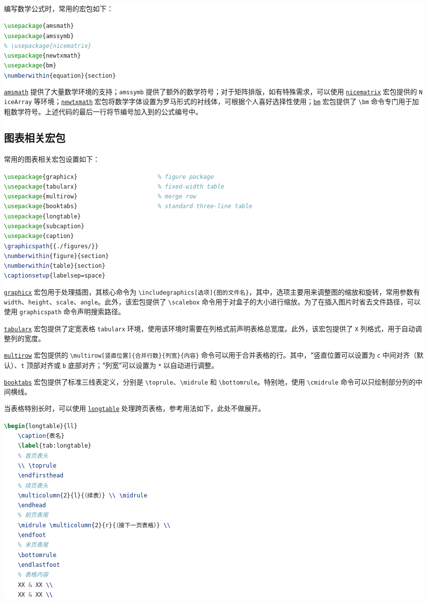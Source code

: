 编写数学公式时，常用的宏包如下：

```latex
\usepackage{amsmath}
\usepackage{amssymb}
% \usepackage{nicematrix}
\usepackage{newtxmath}
\usepackage{bm}
\numberwithin{equation}{section}
```

[`amsmath`](https://www.ctan.org/pkg/amsmath) 提供了大量数学环境的支持；`amssymb` 提供了额外的数学符号；对于矩阵排版，如有特殊需求，可以使用 [`nicematrix`](https://www.ctan.org/pkg/nicematrix) 宏包提供的 `NiceArray` 等环境；[`newtxmath`](https://www.ctan.org/pkg/newtx) 宏包将数学字体设置为罗马形式的衬线体，可根据个人喜好选择性使用；[`bm`](https://www.ctan.org/pkg/bm) 宏包提供了 `\bm` 命令专门用于加粗数学符号。上述代码的最后一行将节编号加入到的公式编号中。


## 图表相关宏包

常用的图表相关宏包设置如下：

```latex
\usepackage{graphicx}                       % figure package
\usepackage{tabularx}                       % fixed-width table
\usepackage{multirow}                       % merge row
\usepackage{booktabs}                       % standard three-line table
\usepackage{longtable}
\usepackage{subcaption}
\usepackage{caption}
\graphicspath{{./figures/}}
\numberwithin{figure}{section}
\numberwithin{table}{section}
\captionsetup{labelsep=space}
```

[`graphicx`](https://www.ctan.org/pkg/graphicx) 宏包用于处理插图，其核心命令为 `\includegraphics[选项]{图的文件名}`，其中，选项主要用来调整图的缩放和旋转，常用参数有 `width`、`height`、`scale`、`angle`。此外，该宏包提供了 `\scalebox` 命令用于对盒子的大小进行缩放。为了在插入图片时省去文件路径，可以使用 `graphicspath` 命令声明搜索路径。

[`tabularx`](https://www.ctan.org/pkg/tabularx) 宏包提供了定宽表格 `tabularx` 环境，使用该环境时需要在列格式前声明表格总宽度。此外，该宏包提供了 `X` 列格式，用于自动调整列的宽度。

[`multirow`](https://www.ctan.org/pkg/multirow) 宏包提供的 `\multirow[竖直位置]{合并行数}{列宽}{内容}` 命令可以用于合并表格的行。其中，“竖直位置可以设置为 `c` 中间对齐（默认）、`t` 顶部对齐或 `b` 底部对齐；“列宽”可以设置为 `*` 以自动进行调整。

[`booktabs`](https://www.ctan.org/pkg/booktabs) 宏包提供了标准三线表定义，分别是 `\toprule`、`\midrule` 和 `\bottomrule`。特别地，使用 `\cmidrule` 命令可以只绘制部分列的中间横线。

当表格特别长时，可以使用 [`longtable`](https://www.ctan.org/pkg/longtable) 处理跨页表格，参考用法如下，此处不做展开。

```latex
\begin{longtable}{ll}
    \caption{表名}
    \label{tab:longtable}
    % 首页表头
    \\ \toprule
    \endfirsthead
    % 续页表头
    \multicolumn{2}{l}{（续表）} \\ \midrule
    \endhead
    % 前页表尾
    \midrule \multicolumn{2}{r}{（接下一页表格）} \\
    \endfoot
    % 末页表尾
    \bottomrule
    \endlastfoot
    % 表格内容
    XX & XX \\
    XX & XX \\
```